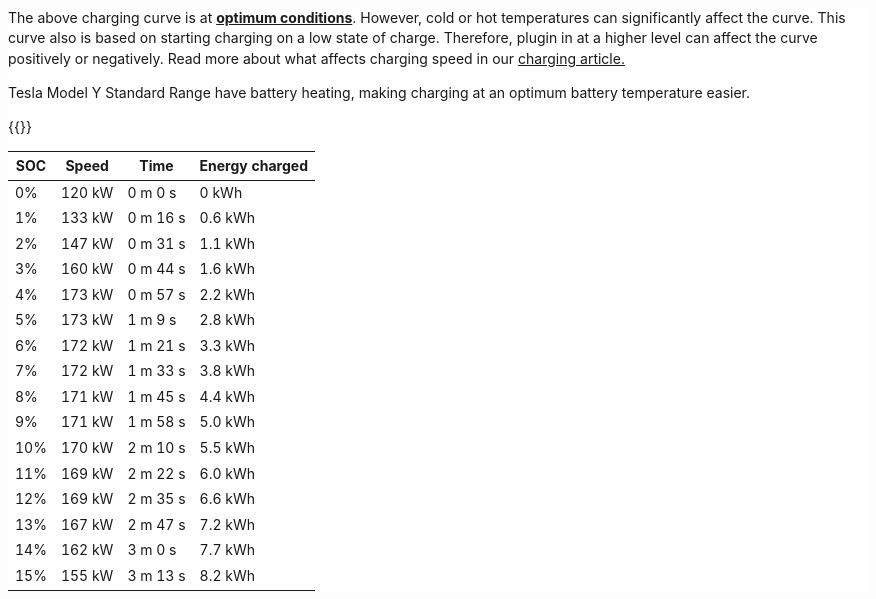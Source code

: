 
The above charging curve is at **[optimum conditions](../../../../../technology/battery/charging/#temperature)**. However, cold or hot temperatures can significantly affect the curve. This curve also is based on starting charging on a low state of charge. Therefore, plugin in at a higher level can affect the curve positively or negatively. Read more about what affects charging speed in our [charging article.](../../../../../technology/battery/charging/)


Tesla Model Y Standard Range have battery heating, making charging at an optimum battery temperature easier.


{{<evkxdisplayaddarticle />}}
<table class="table table-striped border">
<thead>
<tr><th>SOC</th><th>Speed</th><th>Time</th><th>Energy charged</th></tr>
</thead>
<tbody>
<tr>
<td>0%</td><td>120 kW</td><td> 0 m 0 s </td><td>0 kWh </td>
</tr>
<tr>
<td>1%</td><td>133 kW</td><td> 0 m 16 s </td><td>0.6 kWh </td>
</tr>
<tr>
<td>2%</td><td>147 kW</td><td> 0 m 31 s </td><td>1.1 kWh </td>
</tr>
<tr>
<td>3%</td><td>160 kW</td><td> 0 m 44 s </td><td>1.6 kWh </td>
</tr>
<tr>
<td>4%</td><td>173 kW</td><td> 0 m 57 s </td><td>2.2 kWh </td>
</tr>
<tr>
<td>5%</td><td>173 kW</td><td> 1 m 9 s </td><td>2.8 kWh </td>
</tr>
<tr>
<td>6%</td><td>172 kW</td><td> 1 m 21 s </td><td>3.3 kWh </td>
</tr>
<tr>
<td>7%</td><td>172 kW</td><td> 1 m 33 s </td><td>3.8 kWh </td>
</tr>
<tr>
<td>8%</td><td>171 kW</td><td> 1 m 45 s </td><td>4.4 kWh </td>
</tr>
<tr>
<td>9%</td><td>171 kW</td><td> 1 m 58 s </td><td>5.0 kWh </td>
</tr>
<tr>
<td>10%</td><td>170 kW</td><td> 2 m 10 s </td><td>5.5 kWh </td>
</tr>
<tr>
<td>11%</td><td>169 kW</td><td> 2 m 22 s </td><td>6.0 kWh </td>
</tr>
<tr>
<td>12%</td><td>169 kW</td><td> 2 m 35 s </td><td>6.6 kWh </td>
</tr>
<tr>
<td>13%</td><td>167 kW</td><td> 2 m 47 s </td><td>7.2 kWh </td>
</tr>
<tr>
<td>14%</td><td>162 kW</td><td> 3 m 0 s </td><td>7.7 kWh </td>
</tr>
<tr>
<td>15%</td><td>155 kW</td><td> 3 m 13 s </td><td>8.2 kWh </td>
</tr>